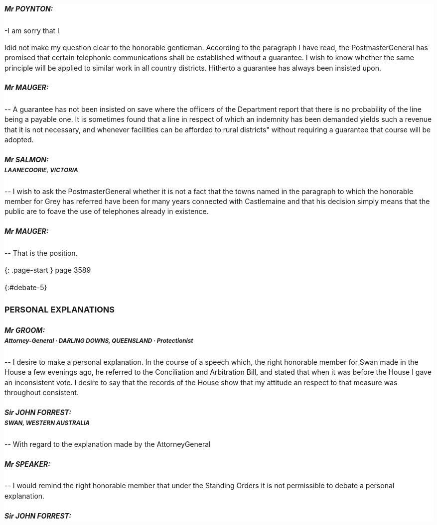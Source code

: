 ##### Mr POYNTON:

-I am sorry that I 

Idid not make my question clear to the honorable gentleman. According to the paragraph I have read, the PostmasterGeneral has promised that certain telephonic communications shall be established without a guarantee. I wish to know whether the same principle will be applied to similar work in all country districts. Hitherto a guarantee has always been insisted upon. 

##### Mr MAUGER:

-- A guarantee has not been insisted on save where the officers of the Department report that there is no probability of the line being a payable one. It is sometimes found that a line in respect of which an indemnity has been demanded yields such a revenue that it is not necessary, and whenever facilities can be afforded to rural districts" without requiring a guarantee that course will be adopted. 

##### Mr SALMON:<br><small class="text-muted">LAANECOORIE, VICTORIA</small>

-- I wish to ask the PostmasterGeneral whether it is not a fact that the towns named in the paragraph to which the honorable member for Grey has referred have been for many years connected with Castlemaine and that his decision simply means that the public are to foave the use of telephones already in existence. 

##### Mr MAUGER:

-- That is the position. 

{: .page-start }
page 3589

{:#debate-5}
### PERSONAL EXPLANATIONS

##### Mr GROOM:<br><small class="text-muted">Attorney-General &middot; DARLING DOWNS, QUEENSLAND &middot; Protectionist</small>

-- I desire to make a personal explanation. In the course of a speech which, the right honorable member for Swan made in the House a few evenings ago, he referred to the Conciliation and Arbitration Bill, and stated that when it was before the House I gave an inconsistent vote. I desire to say that the records of the House show that my attitude an respect to that measure was throughout consistent. 

##### Sir JOHN FORREST:<br><small class="text-muted">SWAN, WESTERN AUSTRALIA</small>

-- With regard to the explanation made by the AttorneyGeneral 

##### Mr SPEAKER:

-- I would remind the right honorable member that under the Standing Orders it is not permissible to debate a personal explanation. 

##### Sir JOHN FORREST:
